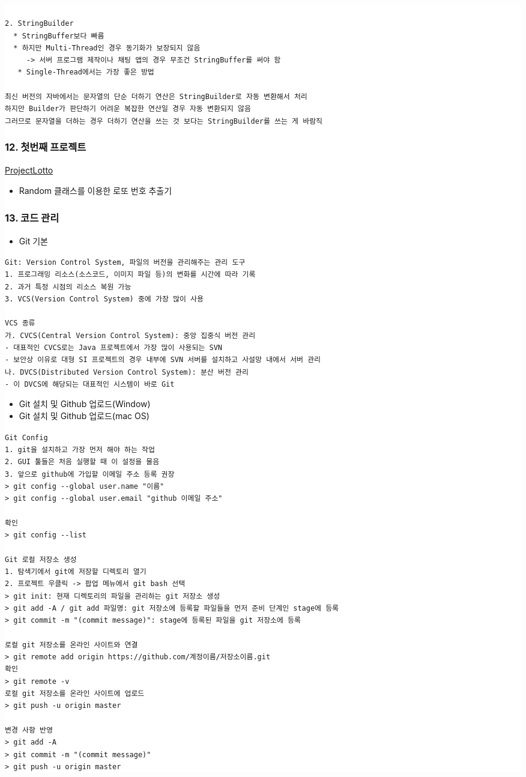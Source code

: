 ```
  
2. StringBuilder
  * StringBuffer보다 빠름
  * 하지만 Multi-Thread인 경우 동기화가 보장되지 않음 
     -> 서버 프로그램 제작이나 채팅 앱의 경우 무조건 StringBuffer를 써야 함
   * Single-Thread에서는 가장 좋은 방법
   
최신 버전의 자바에서는 문자열의 단순 더하기 연산은 StringBuilder로 자동 변환해서 처리
하지만 Builder가 판단하기 어려운 복잡한 연산일 경우 자동 변환되지 않음
그러므로 문자열을 더하는 경우 더하기 연산을 쓰는 것 보다는 StringBuilder를 쓰는 게 바람직
```

### 12. 첫번째 프로젝트
<a href="https://github.com/HyeranShin/FastCampus/tree/master/JAVA_Project/ProjectLotto">ProjectLotto</a>
- Random 클래스를 이용한 로또 번호 추출기

### 13. 코드 관리
- Git 기본
```
Git: Version Control System, 파일의 버전을 관리해주는 관리 도구
1. 프로그래밍 리소스(소스코드, 이미지 파일 등)의 변화를 시간에 따라 기록
2. 과거 특정 시점의 리소스 복원 가능
3. VCS(Version Control System) 중에 가장 많이 사용

VCS 종류
가. CVCS(Central Version Control System): 중앙 집중식 버전 관리
- 대표적인 CVCS로는 Java 프로젝트에서 가장 많이 사용되는 SVN
- 보안상 이유로 대형 SI 프로젝트의 경우 내부에 SVN 서버를 설치하고 사설망 내에서 서버 관리
나. DVCS(Distributed Version Control System): 분산 버전 관리
- 이 DVCS에 해당되는 대표적인 시스템이 바로 Git
```
- Git 설치 및 Github 업로드(Window)
- Git 설치 및 Github 업로드(mac OS)
```
Git Config
1. git을 설치하고 가장 먼저 해야 하는 작업
2. GUI 툴들은 처음 실행할 때 이 설정을 물음
3. 앞으로 github에 가입할 이메일 주소 등록 권장
> git config --global user.name "이름"
> git config --global user.email "github 이메일 주소"

확인
> git config --list

Git 로컬 저장소 생성
1. 탐색기에서 git에 저장할 디렉토리 열기
2. 프로젝트 우클릭 -> 팝업 메뉴에서 git bash 선택
> git init: 현재 디렉토리의 파일을 관리하는 git 저장소 생성
> git add -A / git add 파일명: git 저장소에 등록할 파일들을 먼저 준비 단계인 stage에 등록
> git commit -m "(commit message)": stage에 등록된 파일을 git 저장소에 등록

로컬 git 저장소를 온라인 사이트와 연결
> git remote add origin https://github.com/계정이름/저장소이름.git
확인
> git remote -v
로컬 git 저장소를 온라인 사이트에 업로드
> git push -u origin master

변경 사항 반영
> git add -A
> git commit -m "(commit message)"
> git push -u origin master
```